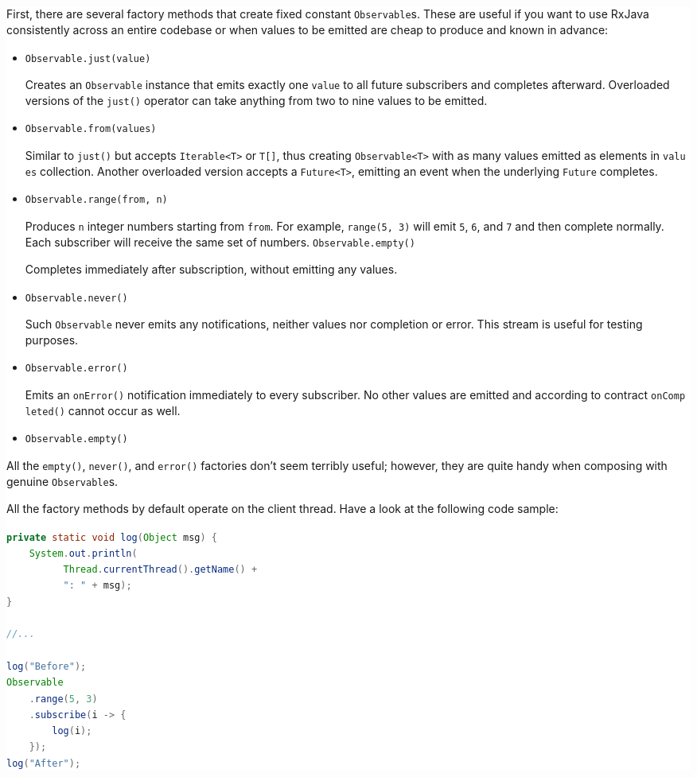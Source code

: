 First, there are several factory methods that create fixed constant `Observable`s. These are useful if you want to use RxJava consistently across an entire codebase or when values to be emitted are cheap to produce and known in advance:

-  `Observable.just(value)`

    Creates an `Observable` instance that emits exactly one `value` to all future subscribers and completes afterward. Overloaded versions of the `just()` operator can take anything from two to nine values to be emitted. 

- `Observable.from(values)`

    Similar to `just()` but accepts `Iterable<T>` or `T[]`, thus creating `Observable<T>` with as many values emitted as elements in `values` collection. Another overloaded version accepts a `Future<T>`, emitting an event when the underlying `Future` completes. 

- `Observable.range(from, n)`

    Produces `n` integer numbers starting from `from`. For example, `range(5, 3)` will emit `5`, `6`, and `7` and then complete normally. Each subscriber will receive the same set of numbers. `Observable.empty()`

    Completes immediately after subscription, without emitting any values.
    
- `Observable.never()`

    Such `Observable` never emits any notifications, neither values nor completion or error. This stream is useful for testing purposes.

- `Observable.error()`

    Emits an `onError()` notification immediately to every subscriber. No other values are emitted and according to contract `onCompleted()` cannot occur as well.

- `Observable.empty()`

All the `empty()`, `never()`, and `error()` factories don’t seem terribly useful; however, they are quite handy when composing with genuine `Observable`s.

All the factory methods by default operate on the client thread. Have a look at the following code sample:

```java
private static void log(Object msg) {
    System.out.println(
          Thread.currentThread().getName() +
          ": " + msg);
}

//...

log("Before");
Observable
    .range(5, 3)
    .subscribe(i -> {
        log(i);
    });
log("After");
```
